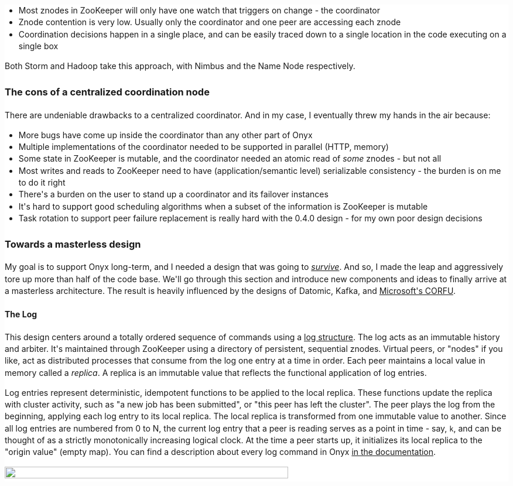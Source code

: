 - Most znodes in ZooKeeper will only have one watch that triggers on change - the coordinator
- Znode contention is very low. Usually only the coordinator and one peer are accessing each znode
- Coordination decisions happen in a single place, and can be easily traced down to a single location in the code executing on a single box

Both Storm and Hadoop take this approach, with Nimbus and the Name Node respectively.

### The cons of a centralized coordination node

There are undeniable drawbacks to a centralized coordinator. And in my case, I eventually threw my hands in the air because:

- More bugs have come up inside the coordinator than any other part of Onyx
- Multiple implementations of the coordinator needed to be supported in parallel (HTTP, memory)
- Some state in ZooKeeper is mutable, and the coordinator needed an atomic read of *some* znodes - but not all
- Most writes and reads to ZooKeeper need to have (application/semantic level) serializable consistency - the burden is on me to do it right
- There's a burden on the user to stand up a coordinator and its failover instances
- It's hard to support good scheduling algorithms when a subset of the information is ZooKeeper is mutable
- Task rotation to support peer failure replacement is really hard with the 0.4.0 design - for my own poor design decisions

### Towards a masterless design

My goal is to support Onyx long-term, and I needed a design that was going to [*survive*](http://www.infoq.com/presentations/Design-Composition-Performance). And so, I made the leap and aggressively tore up more than half of the code base. We'll go through this section and introduce new components and ideas to finally arrive at a masterless architecture. The result is heavily influenced by the designs of Datomic, Kafka, and [Microsoft's CORFU](http://research.microsoft.com/pubs/157204/corfumain-final.pdf).

#### The Log

This design centers around a totally ordered sequence of commands using a [log structure](http://engineering.linkedin.com/distributed-systems/log-what-every-software-engineer-should-know-about-real-time-datas-unifying). The log acts as an immutable history and arbiter. It's maintained through ZooKeeper using a directory of persistent, sequential znodes. Virtual peers, or "nodes" if you like, act as distributed processes that consume from the log one entry at a time in order. Each peer maintains a local value in memory called a *replica*. A replica is an immutable value that reflects the functional application of log entries.

Log entries represent deterministic, idempotent functions to be applied to the local replica. These functions update the replica with cluster activity, such as "a new job has been submitted", or "this peer has left the cluster". The peer plays the log from the beginning, applying each log entry to its local replica. The local replica is transformed from one immutable value to another. Since all log entries are numbered from 0 to N, the current log entry that a peer is reading serves as a point in time - say, `k`, and can be thought of as a strictly monotonically increasing logical clock. At the time a peer starts up, it initializes its local replica to the "origin value" (empty map). You can find a description about every log command in Onyx [in the documentation](https://github.com/MichaelDrogalis/onyx/blob/0.5.x/doc/user-guide/internal-design.md#command-reference).

<img src="https://raw.githubusercontent.com/MichaelDrogalis/onyx/0.5.x/doc/design/images/diagram-1.png" height="75%" width="75%">
